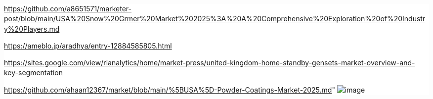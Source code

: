 <a href=https://github.com/a8651571/marketer-post/blob/main/USA%20Snow%20Grmer%20Market%202025%3A%20A%20Comprehensive%20Exploration%20of%20Industry%20Players.md>https://github.com/a8651571/marketer-post/blob/main/USA%20Snow%20Grmer%20Market%202025%3A%20A%20Comprehensive%20Exploration%20of%20Industry%20Players.md</a>

<a href=https://ameblo.jp/aradhya/entry-12884585805.html>https://ameblo.jp/aradhya/entry-12884585805.html</a>

<a href=https://sites.google.com/view/rianalytics/home/market-press/united-kingdom-home-standby-gensets-market-overview-and-key-segmentation>https://sites.google.com/view/rianalytics/home/market-press/united-kingdom-home-standby-gensets-market-overview-and-key-segmentation</a>

<a href=https://github.com/ahaan12367/market/blob/main/%5BUSA%5D-Powder-Coatings-Market-2025.md>https://github.com/ahaan12367/market/blob/main/%5BUSA%5D-Powder-Coatings-Market-2025.md</a>"
![image](https://github.com/user-attachments/assets/2b16d3e9-d000-47b6-8a9b-e3c6ce2a03c3)
